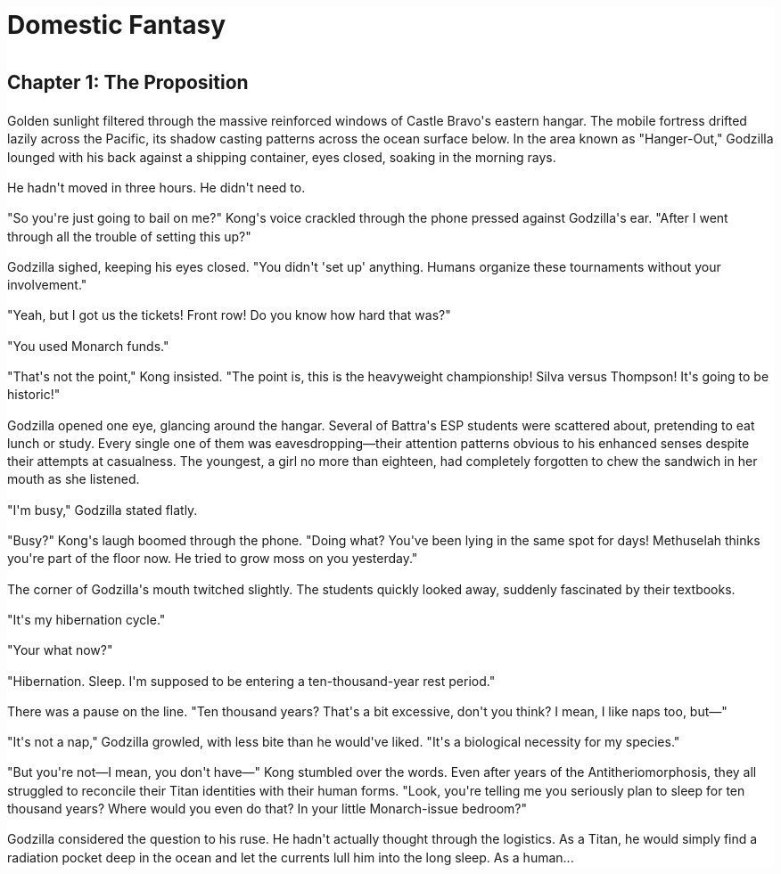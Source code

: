 # Domestic Fantasy

## Chapter 1: The Proposition

Golden sunlight filtered through the massive reinforced windows of Castle Bravo's eastern hangar. The mobile fortress drifted lazily across the Pacific, its shadow casting patterns across the ocean surface below. In the area known as "Hanger-Out," Godzilla lounged with his back against a shipping container, eyes closed, soaking in the morning rays.

He hadn't moved in three hours. He didn't need to.

"So you're just going to bail on me?" Kong's voice crackled through the phone pressed against Godzilla's ear. "After I went through all the trouble of setting this up?"

Godzilla sighed, keeping his eyes closed. "You didn't 'set up' anything. Humans organize these tournaments without your involvement."

"Yeah, but I got us the tickets! Front row! Do you know how hard that was?"

"You used Monarch funds."

"That's not the point," Kong insisted. "The point is, this is the heavyweight championship! Silva versus Thompson! It's going to be historic!"

Godzilla opened one eye, glancing around the hangar. Several of Battra's ESP students were scattered about, pretending to eat lunch or study. Every single one of them was eavesdropping—their attention patterns obvious to his enhanced senses despite their attempts at casualness. The youngest, a girl no more than eighteen, had completely forgotten to chew the sandwich in her mouth as she listened.

"I'm busy," Godzilla stated flatly.

"Busy?" Kong's laugh boomed through the phone. "Doing what? You've been lying in the same spot for days! Methuselah thinks you're part of the floor now. He tried to grow moss on you yesterday."

The corner of Godzilla's mouth twitched slightly. The students quickly looked away, suddenly fascinated by their textbooks.

"It's my hibernation cycle."

"Your what now?"

"Hibernation. Sleep. I'm supposed to be entering a ten-thousand-year rest period."

There was a pause on the line. "Ten thousand years? That's a bit excessive, don't you think? I mean, I like naps too, but—"

"It's not a nap," Godzilla growled, with less bite than he would've liked. "It's a biological necessity for my species."

"But you're not—I mean, you don't have—" Kong stumbled over the words. Even after years of the Antitheriomorphosis, they all struggled to reconcile their Titan identities with their human forms. "Look, you're telling me you seriously plan to sleep for ten thousand years? Where would you even do that? In your little Monarch-issue bedroom?"

Godzilla considered the question to his ruse. He hadn't actually thought through the logistics. As a Titan, he would simply find a radiation pocket deep in the ocean and let the currents lull him into the long sleep. As a human...
